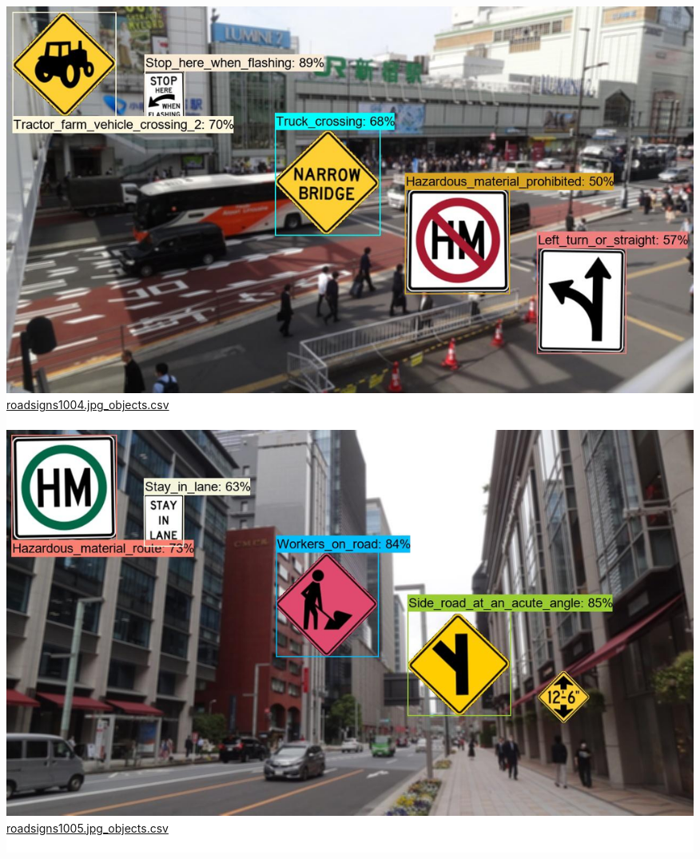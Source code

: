 <img src="./projects/USA_RoadSigns/realistic_test_dataset_outputs/usa_roadsigns_1034.jpg" width="1280" height="auto"><br>
<a  href="./projects/USA_RoadSigns/realistic_test_dataset_outputs/usa_roadsigns_1034.jpg_objects.csv">roadsigns1004.jpg_objects.csv</a><br>
<br>
<img src="./projects/USA_RoadSigns/realistic_test_dataset_outputs/usa_roadsigns_1045.jpg" width="1280" height="auto"><br>
<a  href="./projects/USA_RoadSigns/realistic_test_dataset_outputs/usa_roadsigns_1045.jpg_objects.csv">roadsigns1005.jpg_objects.csv</a><br>
<br>